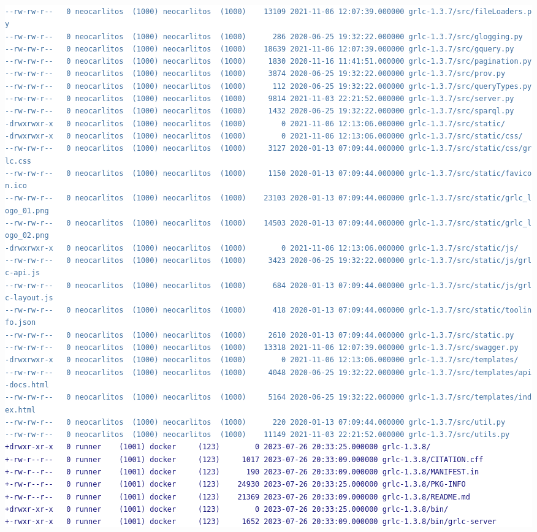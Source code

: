 ```diff
--rw-rw-r--   0 neocarlitos  (1000) neocarlitos  (1000)    13109 2021-11-06 12:07:39.000000 grlc-1.3.7/src/fileLoaders.py
--rw-rw-r--   0 neocarlitos  (1000) neocarlitos  (1000)      286 2020-06-25 19:32:22.000000 grlc-1.3.7/src/glogging.py
--rw-rw-r--   0 neocarlitos  (1000) neocarlitos  (1000)    18639 2021-11-06 12:07:39.000000 grlc-1.3.7/src/gquery.py
--rw-rw-r--   0 neocarlitos  (1000) neocarlitos  (1000)     1830 2020-11-16 11:41:51.000000 grlc-1.3.7/src/pagination.py
--rw-rw-r--   0 neocarlitos  (1000) neocarlitos  (1000)     3874 2020-06-25 19:32:22.000000 grlc-1.3.7/src/prov.py
--rw-rw-r--   0 neocarlitos  (1000) neocarlitos  (1000)      112 2020-06-25 19:32:22.000000 grlc-1.3.7/src/queryTypes.py
--rw-rw-r--   0 neocarlitos  (1000) neocarlitos  (1000)     9814 2021-11-03 22:21:52.000000 grlc-1.3.7/src/server.py
--rw-rw-r--   0 neocarlitos  (1000) neocarlitos  (1000)     1432 2020-06-25 19:32:22.000000 grlc-1.3.7/src/sparql.py
-drwxrwxr-x   0 neocarlitos  (1000) neocarlitos  (1000)        0 2021-11-06 12:13:06.000000 grlc-1.3.7/src/static/
-drwxrwxr-x   0 neocarlitos  (1000) neocarlitos  (1000)        0 2021-11-06 12:13:06.000000 grlc-1.3.7/src/static/css/
--rw-rw-r--   0 neocarlitos  (1000) neocarlitos  (1000)     3127 2020-01-13 07:09:44.000000 grlc-1.3.7/src/static/css/grlc.css
--rw-rw-r--   0 neocarlitos  (1000) neocarlitos  (1000)     1150 2020-01-13 07:09:44.000000 grlc-1.3.7/src/static/favicon.ico
--rw-rw-r--   0 neocarlitos  (1000) neocarlitos  (1000)    23103 2020-01-13 07:09:44.000000 grlc-1.3.7/src/static/grlc_logo_01.png
--rw-rw-r--   0 neocarlitos  (1000) neocarlitos  (1000)    14503 2020-01-13 07:09:44.000000 grlc-1.3.7/src/static/grlc_logo_02.png
-drwxrwxr-x   0 neocarlitos  (1000) neocarlitos  (1000)        0 2021-11-06 12:13:06.000000 grlc-1.3.7/src/static/js/
--rw-rw-r--   0 neocarlitos  (1000) neocarlitos  (1000)     3423 2020-06-25 19:32:22.000000 grlc-1.3.7/src/static/js/grlc-api.js
--rw-rw-r--   0 neocarlitos  (1000) neocarlitos  (1000)      684 2020-01-13 07:09:44.000000 grlc-1.3.7/src/static/js/grlc-layout.js
--rw-rw-r--   0 neocarlitos  (1000) neocarlitos  (1000)      418 2020-01-13 07:09:44.000000 grlc-1.3.7/src/static/toolinfo.json
--rw-rw-r--   0 neocarlitos  (1000) neocarlitos  (1000)     2610 2020-01-13 07:09:44.000000 grlc-1.3.7/src/static.py
--rw-rw-r--   0 neocarlitos  (1000) neocarlitos  (1000)    13318 2021-11-06 12:07:39.000000 grlc-1.3.7/src/swagger.py
-drwxrwxr-x   0 neocarlitos  (1000) neocarlitos  (1000)        0 2021-11-06 12:13:06.000000 grlc-1.3.7/src/templates/
--rw-rw-r--   0 neocarlitos  (1000) neocarlitos  (1000)     4048 2020-06-25 19:32:22.000000 grlc-1.3.7/src/templates/api-docs.html
--rw-rw-r--   0 neocarlitos  (1000) neocarlitos  (1000)     5164 2020-06-25 19:32:22.000000 grlc-1.3.7/src/templates/index.html
--rw-rw-r--   0 neocarlitos  (1000) neocarlitos  (1000)      220 2020-01-13 07:09:44.000000 grlc-1.3.7/src/util.py
--rw-rw-r--   0 neocarlitos  (1000) neocarlitos  (1000)    11149 2021-11-03 22:21:52.000000 grlc-1.3.7/src/utils.py
+drwxr-xr-x   0 runner    (1001) docker     (123)        0 2023-07-26 20:33:25.000000 grlc-1.3.8/
+-rw-r--r--   0 runner    (1001) docker     (123)     1017 2023-07-26 20:33:09.000000 grlc-1.3.8/CITATION.cff
+-rw-r--r--   0 runner    (1001) docker     (123)      190 2023-07-26 20:33:09.000000 grlc-1.3.8/MANIFEST.in
+-rw-r--r--   0 runner    (1001) docker     (123)    24930 2023-07-26 20:33:25.000000 grlc-1.3.8/PKG-INFO
+-rw-r--r--   0 runner    (1001) docker     (123)    21369 2023-07-26 20:33:09.000000 grlc-1.3.8/README.md
+drwxr-xr-x   0 runner    (1001) docker     (123)        0 2023-07-26 20:33:25.000000 grlc-1.3.8/bin/
+-rwxr-xr-x   0 runner    (1001) docker     (123)     1652 2023-07-26 20:33:09.000000 grlc-1.3.8/bin/grlc-server
```